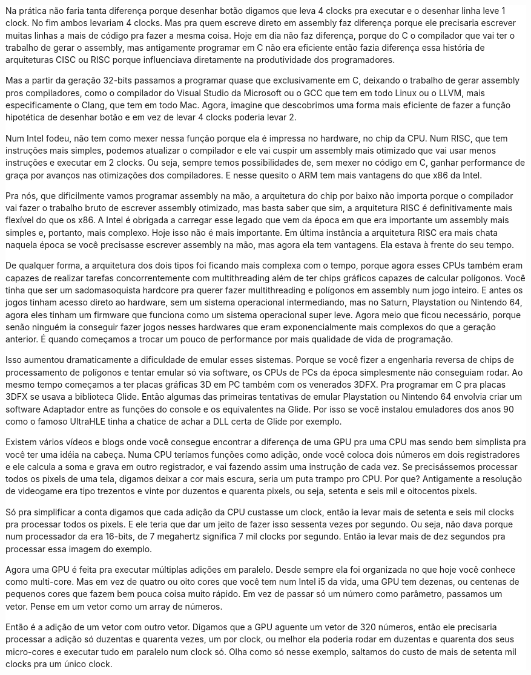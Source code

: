 <p>Na prática não faria tanta diferença porque desenhar botão digamos que leva 4 clocks pra executar e o desenhar linha leve 1 clock. No fim ambos levariam 4 clocks. Mas pra quem escreve direto em assembly faz diferença porque ele precisaria escrever muitas linhas a mais de código pra fazer a mesma coisa. Hoje em dia não faz diferença, porque do C o compilador que vai ter o trabalho de gerar o assembly, mas antigamente programar em C não era eficiente então fazia diferença essa história de arquiteturas CISC ou RISC porque influenciava diretamente na produtividade dos programadores.</p>
<p>Mas a partir da geração 32-bits passamos a programar quase que exclusivamente em C, deixando o trabalho de gerar assembly pros compiladores, como o compilador do Visual Studio da Microsoft ou o GCC que tem em todo Linux ou o LLVM, mais especificamente o Clang, que tem em todo Mac. Agora, imagine que descobrimos uma forma mais eficiente de fazer a função hipotética de desenhar botão e em vez de levar 4 clocks poderia levar 2.</p>
<p>Num Intel fodeu, não tem como mexer nessa função porque ela é impressa no hardware, no chip da CPU. Num RISC, que tem instruções mais simples, podemos atualizar o compilador e ele vai cuspir um assembly mais otimizado que vai usar menos instruções e executar em 2 clocks. Ou seja, sempre temos possibilidades de, sem mexer no código em C, ganhar performance de graça por avanços nas otimizações dos compiladores. E nesse quesito o ARM tem mais vantagens do que x86 da Intel.</p>
<p>Pra nós, que dificilmente vamos programar assembly na mão, a arquitetura do chip por baixo não importa porque o compilador vai fazer o trabalho bruto de escrever assembly otimizado, mas basta saber que sim, a arquitetura RISC é definitivamente mais flexível do que os x86. A Intel é obrigada a carregar esse legado que vem da época em que era importante um assembly mais simples e, portanto, mais complexo. Hoje isso não é mais importante. Em última instância a arquitetura RISC era mais chata naquela época se você precisasse escrever assembly na mão, mas agora ela tem vantagens. Ela estava à frente do seu tempo.</p>
<p>De qualquer forma, a arquitetura dos dois tipos foi ficando mais complexa com o tempo, porque agora esses CPUs também eram capazes de realizar tarefas concorrentemente com multithreading além de ter chips gráficos capazes de calcular polígonos. Você tinha que ser um sadomasoquista hardcore pra querer fazer multithreading e polígonos em assembly num jogo inteiro. E antes os jogos tinham acesso direto ao hardware, sem um sistema operacional intermediando, mas no Saturn, Playstation ou Nintendo 64, agora eles tinham um firmware que funciona como um sistema operacional super leve. Agora meio que ficou necessário, porque senão ninguém ia conseguir fazer jogos nesses hardwares que eram exponencialmente mais complexos do que a geração anterior. É quando começamos a trocar um pouco de performance por mais qualidade de vida de programação.</p>
<p>Isso aumentou dramaticamente a dificuldade de emular esses sistemas. Porque se você fizer a engenharia reversa de chips de processamento de polígonos e tentar emular só via software, os CPUs de PCs da época simplesmente não conseguiam rodar. Ao mesmo tempo começamos a ter placas gráficas 3D em PC também com os venerados 3DFX. Pra programar em C pra placas 3DFX se usava a biblioteca Glide. Então algumas das primeiras tentativas de emular Playstation ou Nintendo 64 envolvia criar um software Adaptador entre as funções do console e os equivalentes na Glide. Por isso se você instalou emuladores dos anos 90 como o famoso UltraHLE tinha a chatice de achar a DLL certa de Glide por exemplo.</p>
<p>Existem vários vídeos e blogs onde você consegue encontrar a diferença de uma GPU pra uma CPU mas sendo bem simplista pra você ter uma idéia na cabeça. Numa CPU teríamos funções como adição, onde você coloca dois números em dois registradores e ele calcula a soma e grava em outro registrador, e vai fazendo assim uma instrução de cada vez. Se precisássemos processar todos os pixels de uma tela, digamos deixar a cor mais escura, seria um puta trampo pro CPU. Por que? Antigamente a resolução de videogame era tipo trezentos e vinte por duzentos e quarenta pixels, ou seja, setenta e seis mil e oitocentos pixels.</p>
<p>Só pra simplificar a conta digamos que cada adição da CPU custasse um clock, então ia levar mais de setenta e seis mil clocks pra processar todos os pixels. E ele teria que dar um jeito de fazer isso sessenta vezes por segundo. Ou seja, não dava porque num processador da era 16-bits, de 7 megahertz significa 7 mil clocks por segundo. Então ia levar mais de dez segundos pra processar essa imagem do exemplo.</p>
<p>Agora uma GPU é feita pra executar múltiplas adições em paralelo. Desde sempre ela foi organizada no que hoje você conhece como multi-core. Mas em vez de quatro ou oito cores que você tem num Intel i5 da vida, uma GPU tem dezenas, ou centenas de pequenos cores que fazem bem pouca coisa muito rápido. Em vez de passar só um número como parâmetro, passamos um vetor. Pense em um vetor como um array de números.</p>
<p>Então é a adição de um vetor com outro vetor. Digamos que a GPU aguente um vetor de 320 números, então ele precisaria processar a adição só duzentas e quarenta vezes, um por clock, ou melhor ela poderia rodar em duzentas e quarenta dos seus micro-cores e executar tudo em paralelo num clock só. Olha como só nesse exemplo, saltamos do custo de mais de setenta mil clocks pra um único clock.</p>